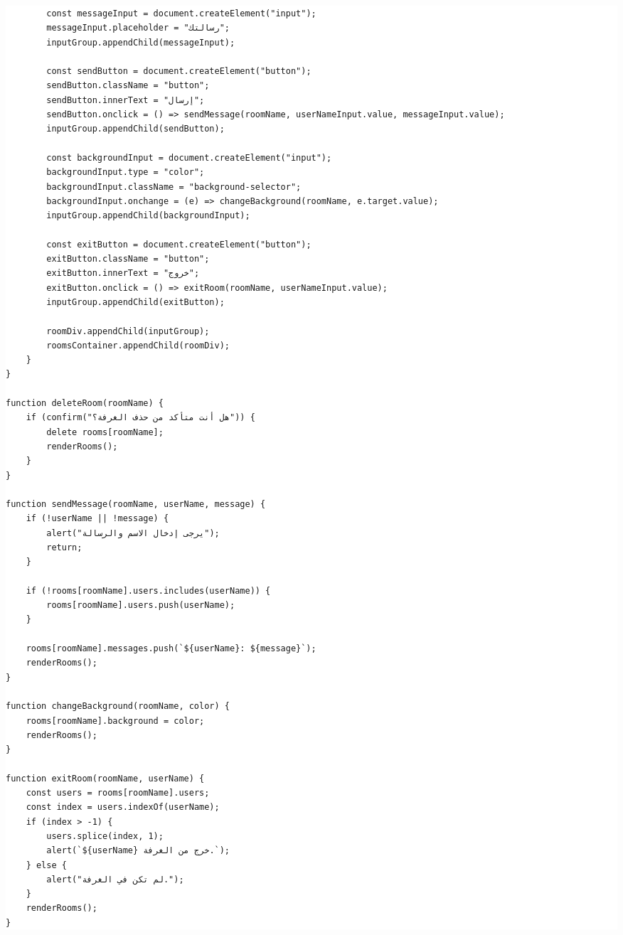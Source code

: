             const messageInput = document.createElement("input");
            messageInput.placeholder = "رسالتك";
            inputGroup.appendChild(messageInput);

            const sendButton = document.createElement("button");
            sendButton.className = "button";
            sendButton.innerText = "إرسال";
            sendButton.onclick = () => sendMessage(roomName, userNameInput.value, messageInput.value);
            inputGroup.appendChild(sendButton);

            const backgroundInput = document.createElement("input");
            backgroundInput.type = "color";
            backgroundInput.className = "background-selector";
            backgroundInput.onchange = (e) => changeBackground(roomName, e.target.value);
            inputGroup.appendChild(backgroundInput);

            const exitButton = document.createElement("button");
            exitButton.className = "button";
            exitButton.innerText = "خروج";
            exitButton.onclick = () => exitRoom(roomName, userNameInput.value);
            inputGroup.appendChild(exitButton);

            roomDiv.appendChild(inputGroup);
            roomsContainer.appendChild(roomDiv);
        }
    }

    function deleteRoom(roomName) {
        if (confirm("هل أنت متأكد من حذف الغرفة؟")) {
            delete rooms[roomName];
            renderRooms();
        }
    }

    function sendMessage(roomName, userName, message) {
        if (!userName || !message) {
            alert("يرجى إدخال الاسم والرسالة");
            return;
        }

        if (!rooms[roomName].users.includes(userName)) {
            rooms[roomName].users.push(userName);
        }

        rooms[roomName].messages.push(`${userName}: ${message}`);
        renderRooms();
    }

    function changeBackground(roomName, color) {
        rooms[roomName].background = color;
        renderRooms();
    }

    function exitRoom(roomName, userName) {
        const users = rooms[roomName].users;
        const index = users.indexOf(userName);
        if (index > -1) {
            users.splice(index, 1);
            alert(`${userName} خرج من الغرفة.`);
        } else {
            alert("لم تكن في الغرفة.");
        }
        renderRooms();
    }
</script>
</body>
</html>
